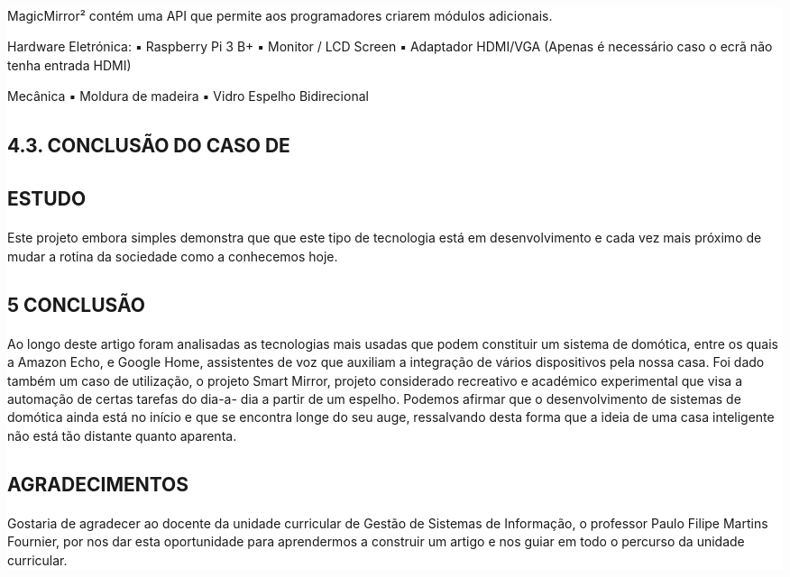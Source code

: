 MagicMirror² contém uma API
que permite aos programadores
criarem módulos adicionais.

Hardware
Eletrónica:
▪ Raspberry Pi 3 B+
▪ Monitor / LCD Screen
▪ Adaptador HDMI/VGA
(Apenas é necessário caso o ecrã não tenha entrada HDMI)

Mecânica
▪ Moldura de madeira
▪ Vidro Espelho Bidirecional

## 4.3. CONCLUSÃO DO CASO DE

## ESTUDO


Este projeto embora simples demonstra
que que este tipo de tecnologia está em
desenvolvimento e cada vez mais próximo
de mudar a rotina da sociedade como a
conhecemos hoje.

## 5 CONCLUSÃO


Ao longo deste artigo foram analisadas as
tecnologias mais usadas que podem
constituir um sistema de domótica, entre os
quais a Amazon Echo, e Google Home,
assistentes de voz que auxiliam a integração
de vários dispositivos pela nossa casa. Foi
dado também um caso de utilização, o
projeto Smart Mirror, projeto considerado
recreativo e académico experimental que
visa a automação de certas tarefas do dia-a-
dia a partir de um espelho.
Podemos afirmar que o desenvolvimento de
sistemas de domótica ainda está no início e
que se encontra longe do seu auge,
ressalvando desta forma que a ideia de uma
casa inteligente não está tão distante quanto
aparenta.

## AGRADECIMENTOS


Gostaria de agradecer ao docente da
unidade curricular de Gestão de Sistemas de
Informação, o professor Paulo Filipe
Martins Fournier, por nos dar esta
oportunidade para aprendermos a construir
um artigo e nos guiar em todo o percurso da
unidade curricular.
